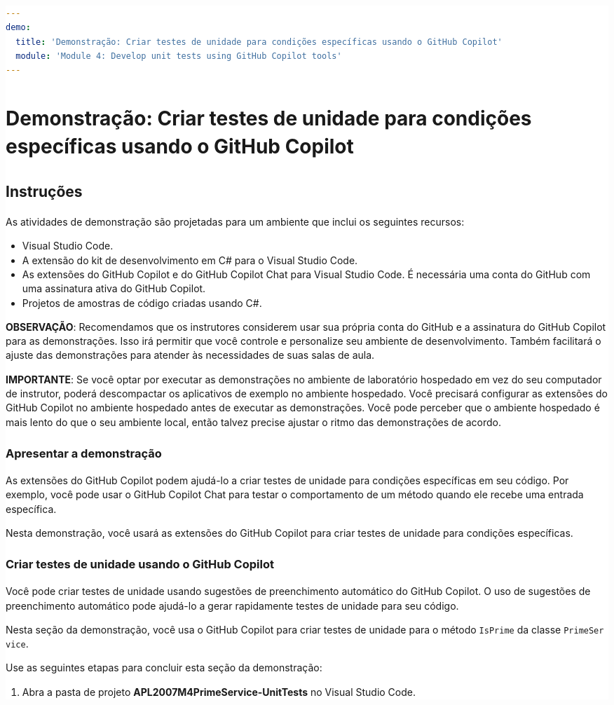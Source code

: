 ```yaml
---
demo:
  title: 'Demonstração: Criar testes de unidade para condições específicas usando o GitHub Copilot'
  module: 'Module 4: Develop unit tests using GitHub Copilot tools'
---
```


# Demonstração: Criar testes de unidade para condições específicas usando o GitHub Copilot

## Instruções

As atividades de demonstração são projetadas para um ambiente que inclui os seguintes recursos:

- Visual Studio Code.
- A extensão do kit de desenvolvimento em C# para o Visual Studio Code.
- As extensões do GitHub Copilot e do GitHub Copilot Chat para Visual Studio Code. É necessária uma conta do GitHub com uma assinatura ativa do GitHub Copilot.
- Projetos de amostras de código criadas usando C#.

**OBSERVAÇÃO**: Recomendamos que os instrutores considerem usar sua própria conta do GitHub e a assinatura do GitHub Copilot para as demonstrações. Isso irá permitir que você controle e personalize seu ambiente de desenvolvimento. Também facilitará o ajuste das demonstrações para atender às necessidades de suas salas de aula.

**IMPORTANTE**: Se você optar por executar as demonstrações no ambiente de laboratório hospedado em vez do seu computador de instrutor, poderá descompactar os aplicativos de exemplo no ambiente hospedado. Você precisará configurar as extensões do GitHub Copilot no ambiente hospedado antes de executar as demonstrações. Você pode perceber que o ambiente hospedado é mais lento do que o seu ambiente local, então talvez precise ajustar o ritmo das demonstrações de acordo.

### Apresentar a demonstração

As extensões do GitHub Copilot podem ajudá-lo a criar testes de unidade para condições específicas em seu código. Por exemplo, você pode usar o GitHub Copilot Chat para testar o comportamento de um método quando ele recebe uma entrada específica.

Nesta demonstração, você usará as extensões do GitHub Copilot para criar testes de unidade para condições específicas.

### Criar testes de unidade usando o GitHub Copilot

Você pode criar testes de unidade usando sugestões de preenchimento automático do GitHub Copilot. O uso de sugestões de preenchimento automático pode ajudá-lo a gerar rapidamente testes de unidade para seu código.

Nesta seção da demonstração, você usa o GitHub Copilot para criar testes de unidade para o método `IsPrime` da classe `PrimeService`.

Use as seguintes etapas para concluir esta seção da demonstração:

1. Abra a pasta de projeto **APL2007M4PrimeService-UnitTests** no Visual Studio Code.
